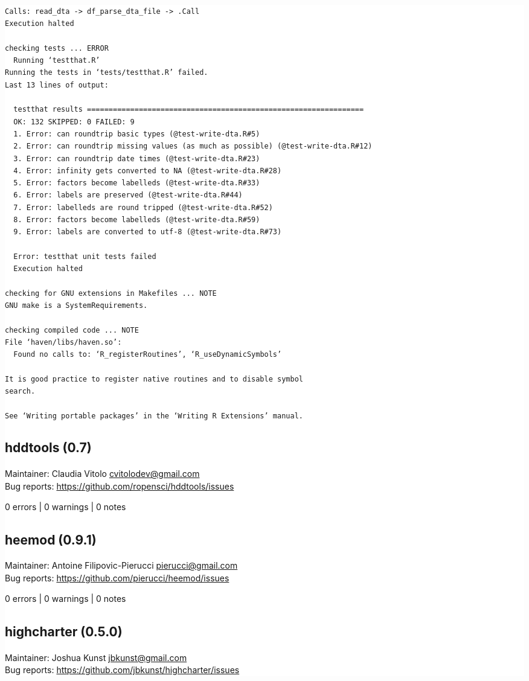 ```
Calls: read_dta -> df_parse_dta_file -> .Call
Execution halted

checking tests ... ERROR
  Running ‘testthat.R’
Running the tests in ‘tests/testthat.R’ failed.
Last 13 lines of output:
  
  testthat results ================================================================
  OK: 132 SKIPPED: 0 FAILED: 9
  1. Error: can roundtrip basic types (@test-write-dta.R#5) 
  2. Error: can roundtrip missing values (as much as possible) (@test-write-dta.R#12) 
  3. Error: can roundtrip date times (@test-write-dta.R#23) 
  4. Error: infinity gets converted to NA (@test-write-dta.R#28) 
  5. Error: factors become labelleds (@test-write-dta.R#33) 
  6. Error: labels are preserved (@test-write-dta.R#44) 
  7. Error: labelleds are round tripped (@test-write-dta.R#52) 
  8. Error: factors become labelleds (@test-write-dta.R#59) 
  9. Error: labels are converted to utf-8 (@test-write-dta.R#73) 
  
  Error: testthat unit tests failed
  Execution halted

checking for GNU extensions in Makefiles ... NOTE
GNU make is a SystemRequirements.

checking compiled code ... NOTE
File ‘haven/libs/haven.so’:
  Found no calls to: ‘R_registerRoutines’, ‘R_useDynamicSymbols’

It is good practice to register native routines and to disable symbol
search.

See ‘Writing portable packages’ in the ‘Writing R Extensions’ manual.
```

## hddtools (0.7)
Maintainer: Claudia Vitolo <cvitolodev@gmail.com>  
Bug reports: https://github.com/ropensci/hddtools/issues

0 errors | 0 warnings | 0 notes

## heemod (0.9.1)
Maintainer: Antoine Filipovic-Pierucci <pierucci@gmail.com>  
Bug reports: https://github.com/pierucci/heemod/issues

0 errors | 0 warnings | 0 notes

## highcharter (0.5.0)
Maintainer: Joshua Kunst <jbkunst@gmail.com>  
Bug reports: https://github.com/jbkunst/highcharter/issues

